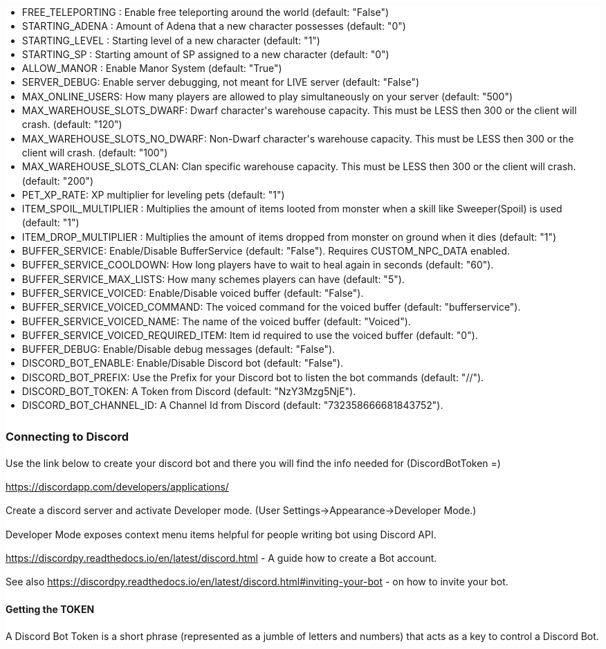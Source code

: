 - FREE_TELEPORTING : Enable free teleporting around the world (default: "False")
- STARTING_ADENA : Amount of Adena that a new character possesses (default: "0")
- STARTING_LEVEL : Starting level of a new character (default: "1")
- STARTING_SP : Starting amount of SP assigned to a new character (default: "0")
- ALLOW_MANOR : Enable Manor System (default: "True")
- SERVER_DEBUG: Enable server debugging, not meant for LIVE server (default: "False")
- MAX_ONLINE_USERS: How many players are allowed to play simultaneously on your server (default: "500")
- MAX_WAREHOUSE_SLOTS_DWARF: Dwarf character's warehouse capacity. This must be LESS then 300 or the client will crash. (default: "120")
- MAX_WAREHOUSE_SLOTS_NO_DWARF: Non-Dwarf character's warehouse capacity. This must be LESS then 300 or the client will crash. (default: "100")
- MAX_WAREHOUSE_SLOTS_CLAN: Clan specific warehouse capacity. This must be LESS then 300 or the client will crash. (default: "200")
- PET_XP_RATE: XP multiplier for leveling pets (default: "1")
- ITEM_SPOIL_MULTIPLIER : Multiplies the amount of items looted from monster when a skill like Sweeper(Spoil) is used (default: "1")
- ITEM_DROP_MULTIPLIER : Multiplies the amount of items dropped from monster on ground when it dies (default: "1")
- BUFFER_SERVICE: Enable/Disable BufferService (default: "False"). Requires CUSTOM_NPC_DATA enabled. 
- BUFFER_SERVICE_COOLDOWN: How long players have to wait to heal again in seconds (default: "60").
- BUFFER_SERVICE_MAX_LISTS: How many schemes players can have (default: "5").
- BUFFER_SERVICE_VOICED: Enable/Disable voiced buffer (default: "False").
- BUFFER_SERVICE_VOICED_COMMAND: The voiced command for the voiced buffer (default: "bufferservice").
- BUFFER_SERVICE_VOICED_NAME: The name of the voiced buffer (default: "Voiced").
- BUFFER_SERVICE_VOICED_REQUIRED_ITEM: Item id required to use the voiced buffer (default: "0").
- BUFFER_DEBUG: Enable/Disable debug messages (default: "False").
- DISCORD_BOT_ENABLE: Enable/Disable Discord bot (default: "False"). 
- DISCORD_BOT_PREFIX: Use the Prefix for your Discord bot to listen the bot commands (default: "//"). 
- DISCORD_BOT_TOKEN: A Token from Discord (default: "NzY3Mzg5NjE").
- DISCORD_BOT_CHANNEL_ID: A Channel Id from Discord (default: "732358666681843752").

### Connecting to Discord

Use the link below to create your discord bot and there you will find the info needed for (DiscordBotToken =)

https://discordapp.com/developers/applications/

Create a discord server and activate Developer mode. (User Settings->Appearance->Developer Mode.)

Developer Mode exposes context menu items helpful for people writing bot using Discord API.

https://discordpy.readthedocs.io/en/latest/discord.html - A guide how to create a Bot account.

See also https://discordpy.readthedocs.io/en/latest/discord.html#inviting-your-bot - on how to invite your bot.

#### Getting the TOKEN

A Discord Bot Token is a short phrase (represented as a jumble of letters and numbers) that acts as a key to control a Discord Bot.
